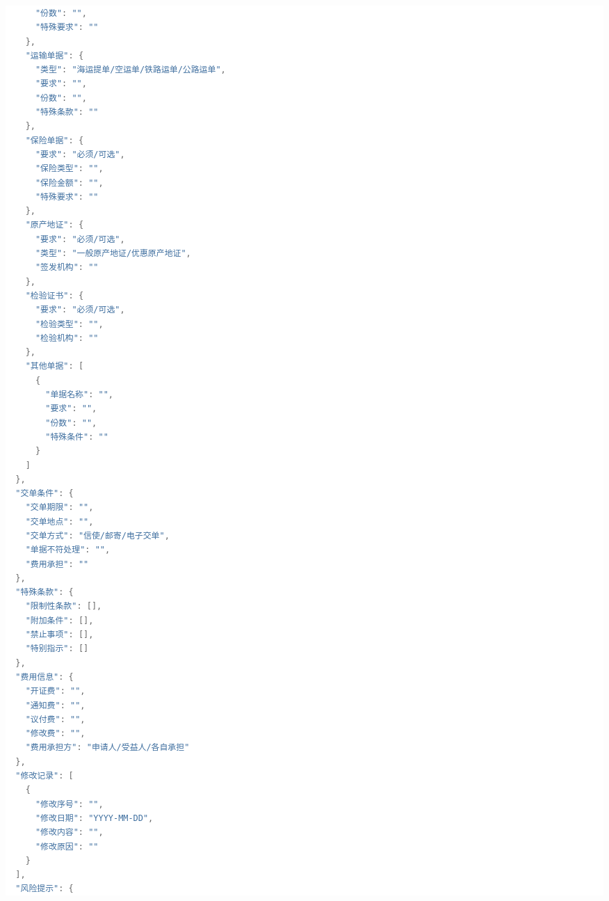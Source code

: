 ```csharp
      "份数": "",
      "特殊要求": ""
    },
    "运输单据": {
      "类型": "海运提单/空运单/铁路运单/公路运单",
      "要求": "",
      "份数": "",
      "特殊条款": ""
    },
    "保险单据": {
      "要求": "必须/可选",
      "保险类型": "",
      "保险金额": "",
      "特殊要求": ""
    },
    "原产地证": {
      "要求": "必须/可选",
      "类型": "一般原产地证/优惠原产地证",
      "签发机构": ""
    },
    "检验证书": {
      "要求": "必须/可选",
      "检验类型": "",
      "检验机构": ""
    },
    "其他单据": [
      {
        "单据名称": "",
        "要求": "",
        "份数": "",
        "特殊条件": ""
      }
    ]
  },
  "交单条件": {
    "交单期限": "",
    "交单地点": "",
    "交单方式": "信使/邮寄/电子交单",
    "单据不符处理": "",
    "费用承担": ""
  },
  "特殊条款": {
    "限制性条款": [],
    "附加条件": [],
    "禁止事项": [],
    "特别指示": []
  },
  "费用信息": {
    "开证费": "",
    "通知费": "",
    "议付费": "",
    "修改费": "",
    "费用承担方": "申请人/受益人/各自承担"
  },
  "修改记录": [
    {
      "修改序号": "",
      "修改日期": "YYYY-MM-DD",
      "修改内容": "",
      "修改原因": ""
    }
  ],
  "风险提示": {
```
